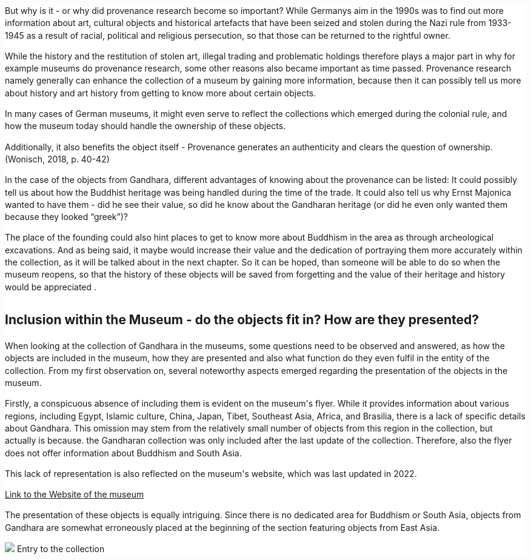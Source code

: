 But why is it - or why did provenance research become so important? While Germanys aim in the 1990s was to find out more information about art, cultural objects and historical artefacts that have been seized and stolen during the Nazi rule from 1933-1945 as a result of racial, political and religious persecution, so that those can be returned to the rightful owner. 

While the history and the restitution of stolen art, illegal trading and problematic holdings therefore plays a major part in why for example museums do provenance research, some other reasons also became important as time passed. Provenance research namely generally can enhance the collection of a museum by gaining more information, because then it can possibly tell us more about history and art history from getting to know more about certain objects. 

In many cases of German museums, it might even serve to reflect the collections which emerged during the colonial rule, and how the museum today should handle the ownership of these objects. 

Additionally,  it also benefits the object itself - Provenance generates an authenticity and clears the question of ownership. (Wonisch, 2018, p. 40-42)

In the case of the objects from Gandhara, different advantages of knowing about the provenance can be listed: It could possibly tell us about how the Buddhist heritage was being handled during the time of the trade. It could also tell us why Ernst Majonica wanted to have them - did he see their value, so did he know about the Gandharan heritage (or did he even only wanted them because they looked “greek”)? 

The place of the founding could also hint places to get to know more about Buddhism in the area as through archeological excavations. And as being said, it maybe would increase their value and the dedication of portraying them more accurately within the collection, as it will be talked about in the next chapter. So it can be hoped, than someone will be able to do so when the museum reopens, so that the history of these objects will be saved from forgetting and the value of their heritage and history would be appreciated .

## Inclusion within the Museum - do the objects fit in? How are they presented?
When looking at the collection of Gandhara in the museums, some questions need to be observed and answered, as how the objects are included in the museum, how they are presented and also what function do they even fulfil in the entity of the collection. From my first observation on, several noteworthy aspects emerged regarding the presentation of the objects in the museum. 

Firstly, a conspicuous absence of including them is evident on the museum's flyer. While it provides information about various regions, including Egypt, Islamic culture, China, Japan, Tibet, Southeast Asia, Africa, and Brasilia, there is a lack of specific details about Gandhara. This omission may stem from the relatively small number of objects from this region in the collection, but actually is because. the Gandharan collection was only included after the last update of the collection. Therefore, also the flyer does not offer information about Buddhism and South Asia. 

This lack of representation is also reflected on the museum's website, which was last updated in 2022.

[Link to the Website of the museum](https://www.forum-der-voelker.de)

The presentation of these objects is equally intriguing. Since there is no dedicated area for Buddhism or South Asia, objects from Gandhara are somewhat erroneously placed at the beginning of the section featuring objects from East Asia. 

![](/Art-of-Gandhara/assets/ostasien.jpg)
Entry to the collection
